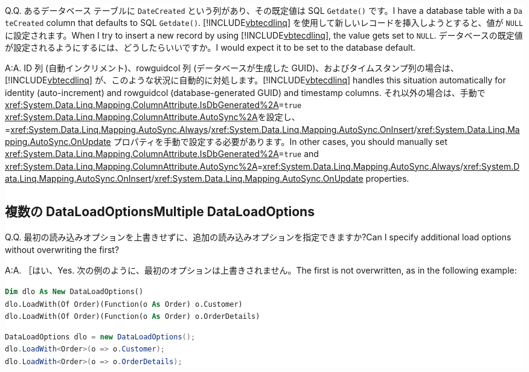<span data-ttu-id="a1b66-171">Q.</span><span class="sxs-lookup"><span data-stu-id="a1b66-171">Q.</span></span> <span data-ttu-id="a1b66-172">あるデータベース テーブルに `DateCreated` という列があり、その既定値は SQL `Getdate()` です。</span><span class="sxs-lookup"><span data-stu-id="a1b66-172">I have a database table with a `DateCreated` column that defaults to SQL `Getdate()`.</span></span> <span data-ttu-id="a1b66-173">[!INCLUDE[vbtecdlinq](../../../../../../includes/vbtecdlinq-md.md)] を使用して新しいレコードを挿入しようとすると、値が `NULL` に設定されます。</span><span class="sxs-lookup"><span data-stu-id="a1b66-173">When I try to insert a new record by using [!INCLUDE[vbtecdlinq](../../../../../../includes/vbtecdlinq-md.md)], the value gets set to `NULL`.</span></span> <span data-ttu-id="a1b66-174">データベースの既定値が設定されるようにするには、どうしたらいいですか。</span><span class="sxs-lookup"><span data-stu-id="a1b66-174">I would expect it to be set to the database default.</span></span>

<span data-ttu-id="a1b66-175">A:</span><span class="sxs-lookup"><span data-stu-id="a1b66-175">A.</span></span> <span data-ttu-id="a1b66-176">ID 列 (自動インクリメント)、rowguidcol 列 (データベースが生成した GUID)、およびタイムスタンプ列の場合は、[!INCLUDE[vbtecdlinq](../../../../../../includes/vbtecdlinq-md.md)] が、このような状況に自動的に対処します。</span><span class="sxs-lookup"><span data-stu-id="a1b66-176">[!INCLUDE[vbtecdlinq](../../../../../../includes/vbtecdlinq-md.md)] handles this situation automatically for identity (auto-increment) and rowguidcol (database-generated GUID) and timestamp columns.</span></span> <span data-ttu-id="a1b66-177">それ以外の場合は、手動で <xref:System.Data.Linq.Mapping.ColumnAttribute.IsDbGenerated%2A>=`true` <xref:System.Data.Linq.Mapping.ColumnAttribute.AutoSync%2A>を設定し、=<xref:System.Data.Linq.Mapping.AutoSync.Always>/<xref:System.Data.Linq.Mapping.AutoSync.OnInsert>/<xref:System.Data.Linq.Mapping.AutoSync.OnUpdate> プロパティを手動で設定する必要があります。</span><span class="sxs-lookup"><span data-stu-id="a1b66-177">In other cases, you should manually set <xref:System.Data.Linq.Mapping.ColumnAttribute.IsDbGenerated%2A>=`true` and <xref:System.Data.Linq.Mapping.ColumnAttribute.AutoSync%2A>=<xref:System.Data.Linq.Mapping.AutoSync.Always>/<xref:System.Data.Linq.Mapping.AutoSync.OnInsert>/<xref:System.Data.Linq.Mapping.AutoSync.OnUpdate> properties.</span></span>

## <a name="multiple-dataloadoptions"></a><span data-ttu-id="a1b66-178">複数の DataLoadOptions</span><span class="sxs-lookup"><span data-stu-id="a1b66-178">Multiple DataLoadOptions</span></span>

<span data-ttu-id="a1b66-179">Q.</span><span class="sxs-lookup"><span data-stu-id="a1b66-179">Q.</span></span> <span data-ttu-id="a1b66-180">最初の読み込みオプションを上書きせずに、追加の読み込みオプションを指定できますか?</span><span class="sxs-lookup"><span data-stu-id="a1b66-180">Can I specify additional load options without overwriting the first?</span></span>

<span data-ttu-id="a1b66-181">A:</span><span class="sxs-lookup"><span data-stu-id="a1b66-181">A.</span></span> <span data-ttu-id="a1b66-182">［はい、</span><span class="sxs-lookup"><span data-stu-id="a1b66-182">Yes.</span></span> <span data-ttu-id="a1b66-183">次の例のように、最初のオプションは上書きされません。</span><span class="sxs-lookup"><span data-stu-id="a1b66-183">The first is not overwritten, as in the following example:</span></span>

```vb
Dim dlo As New DataLoadOptions()
dlo.LoadWith(Of Order)(Function(o As Order) o.Customer)
dlo.LoadWith(Of Order)(Function(o As Order) o.OrderDetails)
```

```csharp
DataLoadOptions dlo = new DataLoadOptions();
dlo.LoadWith<Order>(o => o.Customer);
dlo.LoadWith<Order>(o => o.OrderDetails);
```
